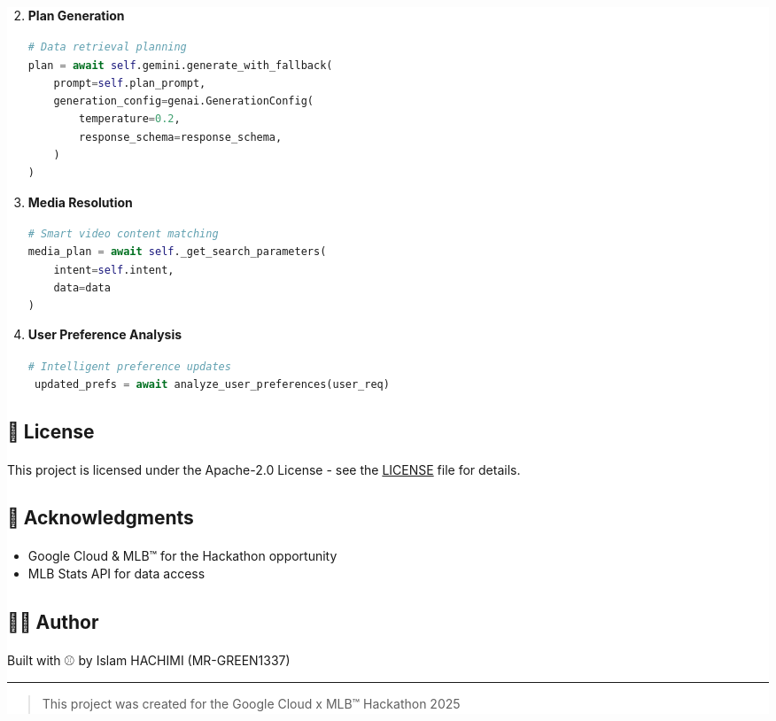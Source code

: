 2. **Plan Generation**
   ```python
   # Data retrieval planning
   plan = await self.gemini.generate_with_fallback(
       prompt=self.plan_prompt,
       generation_config=genai.GenerationConfig(
           temperature=0.2,
           response_schema=response_schema,
       )
   )
   ```

3. **Media Resolution**
   ```python
   # Smart video content matching
   media_plan = await self._get_search_parameters(
       intent=self.intent,
       data=data
   )
   ```

4. **User Preference Analysis**
   ```python
   # Intelligent preference updates
    updated_prefs = await analyze_user_preferences(user_req)
   ```

## 📝 License

This project is licensed under the Apache-2.0 License - see the [LICENSE](LICENSE) file for details.

## 🙏 Acknowledgments

- Google Cloud & MLB™ for the Hackathon opportunity
- MLB Stats API for data access

## 👨‍💻 Author

Built with ⚾️ by Islam HACHIMI (MR-GREEN1337)

---

> This project was created for the Google Cloud x MLB™ Hackathon 2025
